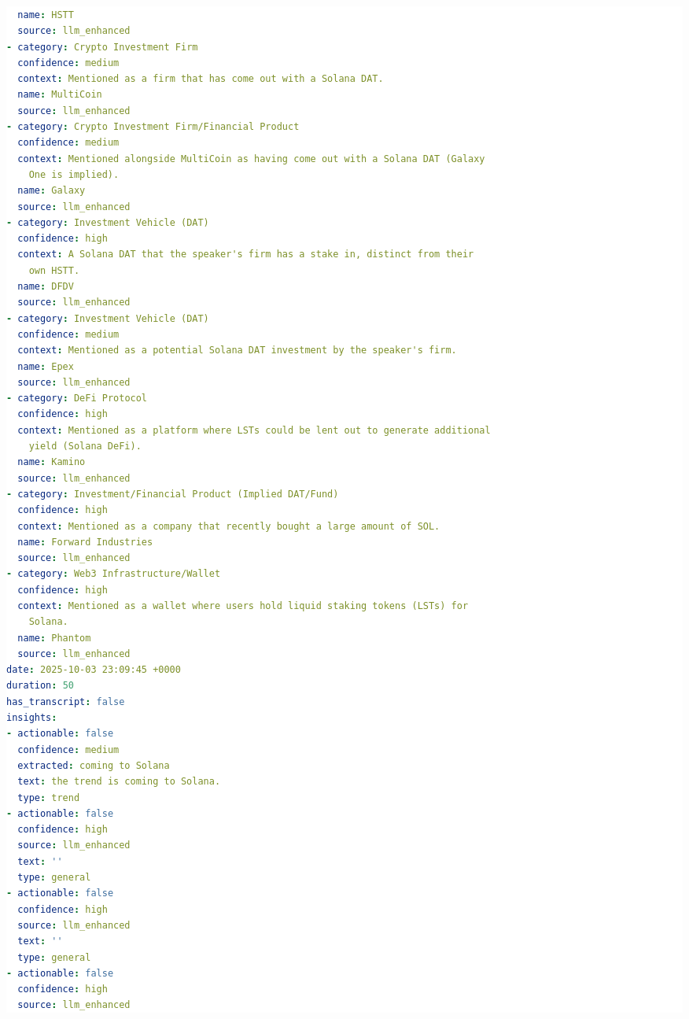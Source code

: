 ```yaml
  name: HSTT
  source: llm_enhanced
- category: Crypto Investment Firm
  confidence: medium
  context: Mentioned as a firm that has come out with a Solana DAT.
  name: MultiCoin
  source: llm_enhanced
- category: Crypto Investment Firm/Financial Product
  confidence: medium
  context: Mentioned alongside MultiCoin as having come out with a Solana DAT (Galaxy
    One is implied).
  name: Galaxy
  source: llm_enhanced
- category: Investment Vehicle (DAT)
  confidence: high
  context: A Solana DAT that the speaker's firm has a stake in, distinct from their
    own HSTT.
  name: DFDV
  source: llm_enhanced
- category: Investment Vehicle (DAT)
  confidence: medium
  context: Mentioned as a potential Solana DAT investment by the speaker's firm.
  name: Epex
  source: llm_enhanced
- category: DeFi Protocol
  confidence: high
  context: Mentioned as a platform where LSTs could be lent out to generate additional
    yield (Solana DeFi).
  name: Kamino
  source: llm_enhanced
- category: Investment/Financial Product (Implied DAT/Fund)
  confidence: high
  context: Mentioned as a company that recently bought a large amount of SOL.
  name: Forward Industries
  source: llm_enhanced
- category: Web3 Infrastructure/Wallet
  confidence: high
  context: Mentioned as a wallet where users hold liquid staking tokens (LSTs) for
    Solana.
  name: Phantom
  source: llm_enhanced
date: 2025-10-03 23:09:45 +0000
duration: 50
has_transcript: false
insights:
- actionable: false
  confidence: medium
  extracted: coming to Solana
  text: the trend is coming to Solana.
  type: trend
- actionable: false
  confidence: high
  source: llm_enhanced
  text: ''
  type: general
- actionable: false
  confidence: high
  source: llm_enhanced
  text: ''
  type: general
- actionable: false
  confidence: high
  source: llm_enhanced
```